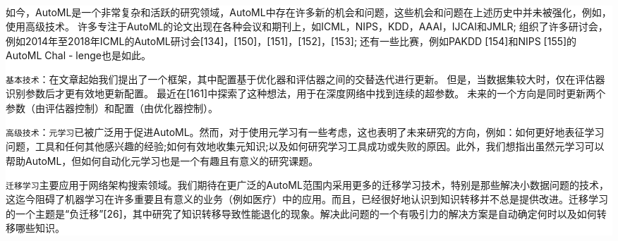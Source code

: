 如今，AutoML是一个非常复杂和活跃的研究领域，AutoML中存在许多新的机会和问题，这些机会和问题在上述历史中并未被强化，例如，使用高级技术。 许多专注于AutoML的论文出现在各种会议和期刊上，如ICML，NIPS，KDD，AAAI，IJCAI和JMLR; 组织了许多研讨会，例如2014年至2018年ICML的AutoML研讨会[134]，[150]，[151]，[152]，[153]; 还有一些比赛，例如PAKDD [154]和NIPS [155]的AutoML Chal  -  lenge也是如此。

`基本技术`：在文章起始我们提出了一个框架，其中配置基于优化器和评估器之间的交替迭代进行更新。 但是，当数据集较大时，仅在评估器识别参数后才更有效地更新配置。 最近在[161]中探索了这种想法，用于在深度网络中找到连续的超参数。 未来的一个方向是同时更新两个参数（由评估器控制）和配置（由优化器控制）。

`高级技术`：`元学习`已被广泛用于促进AutoML。然而，对于使用元学习有一些考虑，这也表明了未来研究的方向，例如：如何更好地表征学习问题，工具和任何其他感兴趣的经验;如何有效地收集元知识;以及如何研究学习工具成功或失败的原因。此外，我们想指出虽然元学习可以帮助AutoML，但如何自动化元学习也是一个有趣且有意义的研究课题。

`迁移学习`主要应用于网络架构搜索领域。我们期待在更广泛的AutoML范围内采用更多的迁移学习技术，特别是那些解决小数据问题的技术，这迄今阻碍了机器学习在许多重要且有意义的业务（例如医疗）中的应用。而且，已经很好地认识到知识转移并不总是提供改进。迁移学习的一个主题是“负迁移”[26]，其中研究了知识转移导致性能退化的现象。解决此问题的一个有吸引力的解决方案是自动确定何时以及如何转移哪些知识。
